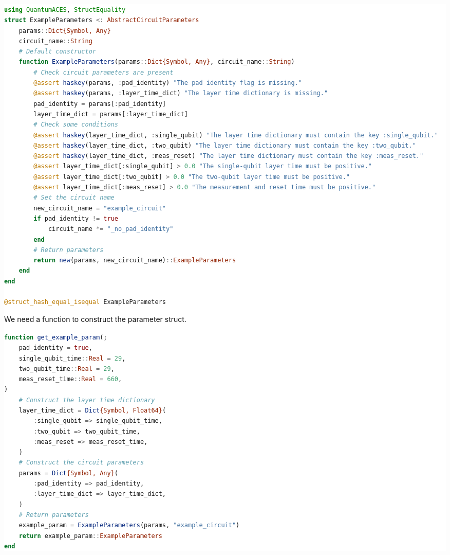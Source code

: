 ```julia
using QuantumACES, StructEquality
struct ExampleParameters <: AbstractCircuitParameters
    params::Dict{Symbol, Any}
    circuit_name::String
    # Default constructor
    function ExampleParameters(params::Dict{Symbol, Any}, circuit_name::String)
        # Check circuit parameters are present
        @assert haskey(params, :pad_identity) "The pad identity flag is missing."
        @assert haskey(params, :layer_time_dict) "The layer time dictionary is missing."
        pad_identity = params[:pad_identity]
        layer_time_dict = params[:layer_time_dict]
        # Check some conditions
        @assert haskey(layer_time_dict, :single_qubit) "The layer time dictionary must contain the key :single_qubit."
        @assert haskey(layer_time_dict, :two_qubit) "The layer time dictionary must contain the key :two_qubit."
        @assert haskey(layer_time_dict, :meas_reset) "The layer time dictionary must contain the key :meas_reset."
        @assert layer_time_dict[:single_qubit] > 0.0 "The single-qubit layer time must be positive."
        @assert layer_time_dict[:two_qubit] > 0.0 "The two-qubit layer time must be positive."
        @assert layer_time_dict[:meas_reset] > 0.0 "The measurement and reset time must be positive."
        # Set the circuit name
        new_circuit_name = "example_circuit"
        if pad_identity != true
            circuit_name *= "_no_pad_identity"
        end
        # Return parameters
        return new(params, new_circuit_name)::ExampleParameters
    end
end

@struct_hash_equal_isequal ExampleParameters
```

We need a function to construct the parameter struct.

```julia
function get_example_param(;
    pad_identity = true,
    single_qubit_time::Real = 29,
    two_qubit_time::Real = 29,
    meas_reset_time::Real = 660,
)
    # Construct the layer time dictionary
    layer_time_dict = Dict{Symbol, Float64}(
        :single_qubit => single_qubit_time,
        :two_qubit => two_qubit_time,
        :meas_reset => meas_reset_time,
    )
    # Construct the circuit parameters
    params = Dict{Symbol, Any}(
        :pad_identity => pad_identity,
        :layer_time_dict => layer_time_dict,
    )
    # Return parameters
    example_param = ExampleParameters(params, "example_circuit")
    return example_param::ExampleParameters
end
```
